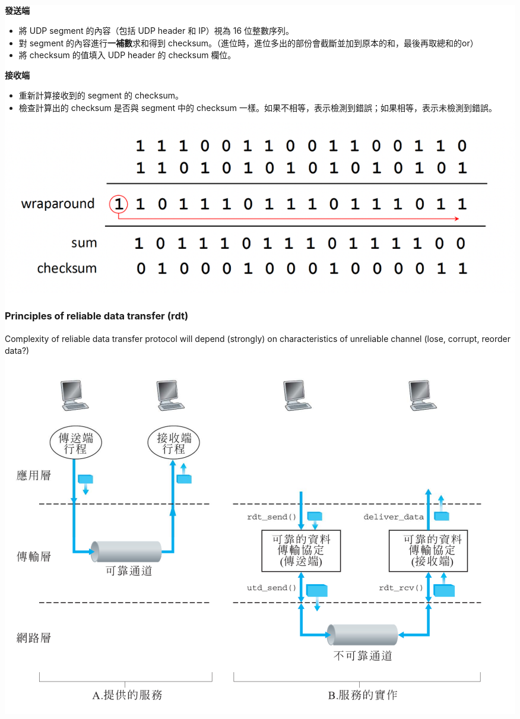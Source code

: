 **發送端**
- 將 UDP segment 的內容（包括 UDP header 和 IP）視為 16 位整數序列。
- 對 segment 的內容進行**一補數**求和得到 checksum。（進位時，進位多出的部份會截斷並加到原本的和，最後再取總和的or）
- 將 checksum 的值填入 UDP header 的 checksum 欄位。

**接收端**
- 重新計算接收到的 segment 的 checksum。
- 檢查計算出的 checksum 是否與 segment 中的 checksum 一樣。如果不相等，表示檢測到錯誤；如果相等，表示未檢測到錯誤。

![](img_computer_internet/21.png)


### Principles of reliable data transfer (rdt)

Complexity of reliable data transfer protocol will depend (strongly) on characteristics of unreliable channel (lose, corrupt, reorder data?)

![](img_computer_internet/22.png)

